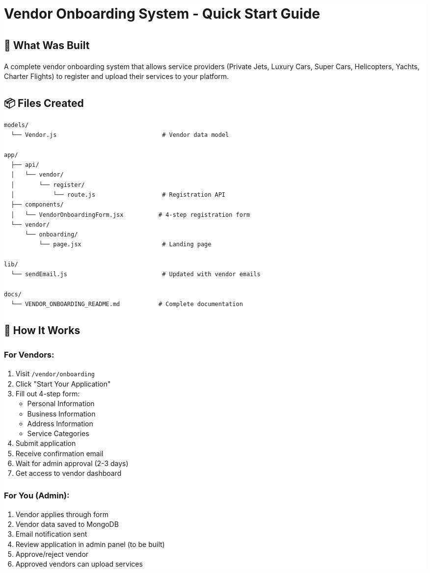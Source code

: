 # Vendor Onboarding System - Quick Start Guide

## 🚀 What Was Built

A complete vendor onboarding system that allows service providers (Private Jets, Luxury Cars, Super Cars, Helicopters, Yachts, Charter Flights) to register and upload their services to your platform.

## 📦 Files Created

```
models/
  └── Vendor.js                              # Vendor data model

app/
  ├── api/
  │   └── vendor/
  │       └── register/
  │           └── route.js                   # Registration API
  ├── components/
  │   └── VendorOnboardingForm.jsx          # 4-step registration form
  └── vendor/
      └── onboarding/
          └── page.jsx                       # Landing page

lib/
  └── sendEmail.js                           # Updated with vendor emails

docs/
  └── VENDOR_ONBOARDING_README.md           # Complete documentation
```

## 🎯 How It Works

### For Vendors:
1. Visit `/vendor/onboarding`
2. Click "Start Your Application"
3. Fill out 4-step form:
   - Personal Information
   - Business Information  
   - Address Information
   - Service Categories
4. Submit application
5. Receive confirmation email
6. Wait for admin approval (2-3 days)
7. Get access to vendor dashboard

### For You (Admin):
1. Vendor applies through form
2. Vendor data saved to MongoDB
3. Email notification sent
4. Review application in admin panel (to be built)
5. Approve/reject vendor
6. Approved vendors can upload services
